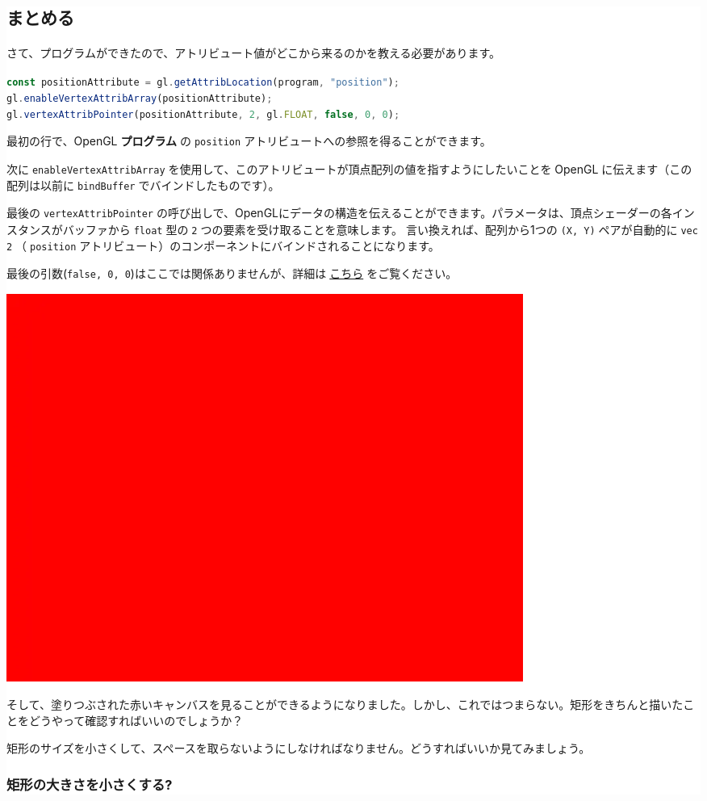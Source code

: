 ## まとめる

さて、プログラムができたので、アトリビュート値がどこから来るのかを教える必要があります。

```javascript
const positionAttribute = gl.getAttribLocation(program, "position");
gl.enableVertexAttribArray(positionAttribute);
gl.vertexAttribPointer(positionAttribute, 2, gl.FLOAT, false, 0, 0);
```

最初の行で、OpenGL **プログラム** の `position` アトリビュートへの参照を得ることができます。

次に `enableVertexAttribArray` を使用して、このアトリビュートが頂点配列の値を指すようにしたいことを OpenGL に伝えます（この配列は以前に `bindBuffer` でバインドしたものです）。

最後の `vertexAttribPointer` の呼び出しで、OpenGLにデータの構造を伝えることができます。パラメータは、頂点シェーダーの各インスタンスがバッファから `float` 型の `2` つの要素を受け取ることを意味します。
言い換えれば、配列から1つの `(X, Y)` ペアが自動的に `vec2` （ `position` アトリビュート）のコンポーネントにバインドされることになります。

最後の引数(`false, 0, 0`)はここでは関係ありませんが、詳細は [こちら](https://www.khronos.org/registry/OpenGL-Refpages/gl4/html/glVertexAttribPointer.xhtml) をご覧ください。

![Result of the red rectangle covering all the canvas](result_1.webp)

そして、塗りつぶされた赤いキャンバスを見ることができるようになりました。しかし、これではつまらない。矩形をきちんと描いたことをどうやって確認すればいいのでしょうか？

矩形のサイズを小さくして、スペースを取らないようにしなければなりません。どうすればいいか見てみましょう。

### 矩形の大きさを小さくする?
